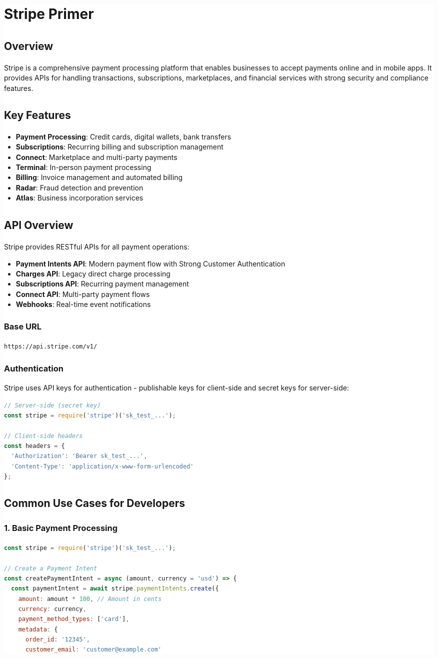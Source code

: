 # Stripe Primer

## Overview
Stripe is a comprehensive payment processing platform that enables businesses to accept payments online and in mobile apps. It provides APIs for handling transactions, subscriptions, marketplaces, and financial services with strong security and compliance features.

## Key Features
- **Payment Processing**: Credit cards, digital wallets, bank transfers
- **Subscriptions**: Recurring billing and subscription management
- **Connect**: Marketplace and multi-party payments
- **Terminal**: In-person payment processing
- **Billing**: Invoice management and automated billing
- **Radar**: Fraud detection and prevention
- **Atlas**: Business incorporation services

## API Overview
Stripe provides RESTful APIs for all payment operations:

- **Payment Intents API**: Modern payment flow with Strong Customer Authentication
- **Charges API**: Legacy direct charge processing
- **Subscriptions API**: Recurring payment management
- **Connect API**: Multi-party payment flows
- **Webhooks**: Real-time event notifications

### Base URL
```
https://api.stripe.com/v1/
```

### Authentication
Stripe uses API keys for authentication - publishable keys for client-side and secret keys for server-side:

```javascript
// Server-side (secret key)
const stripe = require('stripe')('sk_test_...');

// Client-side headers
const headers = {
  'Authorization': 'Bearer sk_test_...',
  'Content-Type': 'application/x-www-form-urlencoded'
};
```

## Common Use Cases for Developers

### 1. Basic Payment Processing
```javascript
const stripe = require('stripe')('sk_test_...');

// Create a Payment Intent
const createPaymentIntent = async (amount, currency = 'usd') => {
  const paymentIntent = await stripe.paymentIntents.create({
    amount: amount * 100, // Amount in cents
    currency: currency,
    payment_method_types: ['card'],
    metadata: {
      order_id: '12345',
      customer_email: 'customer@example.com'
```